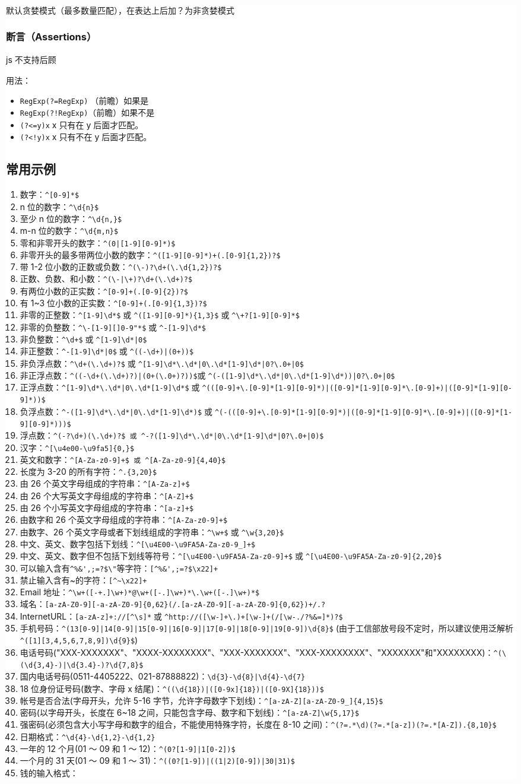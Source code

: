 默认贪婪模式（最多数量匹配），在表达上后加？为非贪婪模式

### 断言（Assertions）

js 不支持后顾

用法：

* `RegExp(?=RegExp)` （前瞻）如果是
* `RegExp(?!RegExp)`（前瞻）如果不是
* `(?<=y)x` x 只有在 y 后面才匹配。
* `(?<!y)x` x 只有不在 y 后面才匹配。

## 常用示例

1. 数字：`^[0-9]*$`
2. n 位的数字：`^\d{n}$`
3. 至少 n 位的数字：`^\d{n,}$`
4. m-n 位的数字：`^\d{m,n}$`
5. 零和非零开头的数字：`^(0|[1-9][0-9]*)$`
6. 非零开头的最多带两位小数的数字：`^([1-9][0-9]*)+(.[0-9]{1,2})?$`
7. 带 1-2 位小数的正数或负数：`^(\-)?\d+(\.\d{1,2})?$`
8. 正数、负数、和小数：`^(\-|\+)?\d+(\.\d+)?$`
9. 有两位小数的正实数：`^[0-9]+(.[0-9]{2})?$`
10. 有 1~3 位小数的正实数：`^[0-9]+(.[0-9]{1,3})?$`
11. 非零的正整数：`^[1-9]\d*$` 或 `^([1-9][0-9]*){1,3}$` 或 `^\+?[1-9][0-9]*$`
12. 非零的负整数：`^\-[1-9][]0-9"*$` 或 `^-[1-9]\d*$`
13. 非负整数：`^\d+$` 或 `^[1-9]\d*|0$`
14. 非正整数：`^-[1-9]\d*|0$` 或 `^((-\d+)|(0+))$`
15. 非负浮点数：`^\d+(\.\d+)?$` 或 `^[1-9]\d*\.\d*|0\.\d*[1-9]\d*|0?\.0+|0$`
16. 非正浮点数：`^((-\d+(\.\d+)?)|(0+(\.0+)?))$`或 `^(-([1-9]\d*\.\d*|0\.\d*[1-9]\d*))|0?\.0+|0$`
17. 正浮点数：`^[1-9]\d*\.\d*|0\.\d*[1-9]\d*$` 或 `^(([0-9]+\.[0-9]*[1-9][0-9]*)|([0-9]*[1-9][0-9]*\.[0-9]+)|([0-9]*[1-9][0-9]*))$`
18. 负浮点数：`^-([1-9]\d*\.\d*|0\.\d*[1-9]\d*)$` 或 `^(-(([0-9]+\.[0-9]*[1-9][0-9]*)|([0-9]*[1-9][0-9]*\.[0-9]+)|([0-9]*[1-9][0-9]*)))$`
19. 浮点数：`^(-?\d+)(\.\d+)?$ 或 ^-?([1-9]\d*\.\d*|0\.\d*[1-9]\d*|0?\.0+|0)$`
20. 汉字：`^[\u4e00-\u9fa5]{0,}$`
21. 英文和数字：`^[A-Za-z0-9]+$ 或 ^[A-Za-z0-9]{4,40}$`
22. 长度为 3-20 的所有字符：`^.{3,20}$`
23. 由 26 个英文字母组成的字符串：`^[A-Za-z]+$`
24. 由 26 个大写英文字母组成的字符串：`^[A-Z]+$`
25. 由 26 个小写英文字母组成的字符串：`^[a-z]+$`
26. 由数字和 26 个英文字母组成的字符串：`^[A-Za-z0-9]+$`
27. 由数字、26 个英文字母或者下划线组成的字符串：`^\w+$` 或 `^\w{3,20}$`
28. 中文、英文、数字包括下划线：`^[\u4E00-\u9FA5A-Za-z0-9_]+$`
29. 中文、英文、数字但不包括下划线等符号：`^[\u4E00-\u9FA5A-Za-z0-9]+$` 或 `^[\u4E00-\u9FA5A-Za-z0-9]{2,20}$`
30. 可以输入含有`^%&',;=?$\"`等字符：`[^%&',;=?$\x22]+`
31. 禁止输入含有~的字符：`[^~\x22]+`
32. Email 地址：`^\w+([-+.]\w+)*@\w+([-.]\w+)*\.\w+([-.]\w+)*$`
33. 域名：`[a-zA-Z0-9][-a-zA-Z0-9]{0,62}(/.[a-zA-Z0-9][-a-zA-Z0-9]{0,62})+/.?`
34. InternetURL：`[a-zA-z]+://[^\s]*` 或 `^http://([\w-]+\.)+[\w-]+(/[\w-./?%&=]*)?$`
35. 手机号码：`^(13[0-9]|14[0-9]|15[0-9]|16[0-9]|17[0-9]|18[0-9]|19[0-9])\d{8}$` \(由于工信部放号段不定时，所以建议使用泛解析 `^([1][3,4,5,6,7,8,9])\d{9}$`\)
36. 电话号码\("XXX-XXXXXXX"、"XXXX-XXXXXXXX"、"XXX-XXXXXXX"、"XXX-XXXXXXXX"、"XXXXXXX"和"XXXXXXXX\)：`^(\(\d{3,4}-)|\d{3.4}-)?\d{7,8}$`
37. 国内电话号码\(0511-4405222、021-87888822\)：`\d{3}-\d{8}|\d{4}-\d{7}`
38. 18 位身份证号码\(数字、字母 x 结尾\)：`^((\d{18})|([0-9x]{18})|([0-9X]{18}))$`
39. 帐号是否合法\(字母开头，允许 5-16 字节，允许字母数字下划线\)：`^[a-zA-Z][a-zA-Z0-9_]{4,15}$`
40. 密码\(以字母开头，长度在 6~18 之间，只能包含字母、数字和下划线\)：`^[a-zA-Z]\w{5,17}$`
41. 强密码\(必须包含大小写字母和数字的组合，不能使用特殊字符，长度在 8-10 之间\)：`^(?=.*\d)(?=.*[a-z])(?=.*[A-Z]).{8,10}$`
42. 日期格式：`^\d{4}-\d{1,2}-\d{1,2}`
43. 一年的 12 个月\(01 ～ 09 和 1 ～ 12\)：`^(0?[1-9]|1[0-2])$`
44. 一个月的 31 天\(01 ～ 09 和 1 ～ 31\)：`^((0?[1-9])|((1|2)[0-9])|30|31)$`
45. 钱的输入格式：